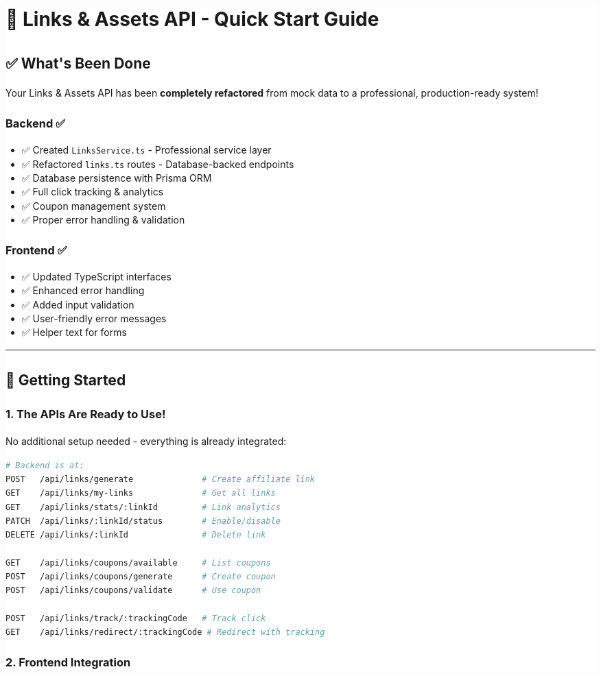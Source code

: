 # 🚀 Links & Assets API - Quick Start Guide

## ✅ What's Been Done

Your Links & Assets API has been **completely refactored** from mock data to a professional, production-ready system!

### **Backend** ✅

- ✅ Created `LinksService.ts` - Professional service layer
- ✅ Refactored `links.ts` routes - Database-backed endpoints
- ✅ Database persistence with Prisma ORM
- ✅ Full click tracking & analytics
- ✅ Coupon management system
- ✅ Proper error handling & validation

### **Frontend** ✅

- ✅ Updated TypeScript interfaces
- ✅ Enhanced error handling
- ✅ Added input validation
- ✅ User-friendly error messages
- ✅ Helper text for forms

---

## 🏃 Getting Started

### **1. The APIs Are Ready to Use!**

No additional setup needed - everything is already integrated:

```bash
# Backend is at:
POST   /api/links/generate              # Create affiliate link
GET    /api/links/my-links              # Get all links
GET    /api/links/stats/:linkId         # Link analytics
PATCH  /api/links/:linkId/status        # Enable/disable
DELETE /api/links/:linkId               # Delete link

GET    /api/links/coupons/available     # List coupons
POST   /api/links/coupons/generate      # Create coupon
POST   /api/links/coupons/validate      # Use coupon

POST   /api/links/track/:trackingCode   # Track click
GET    /api/links/redirect/:trackingCode # Redirect with tracking
```

### **2. Frontend Integration**
